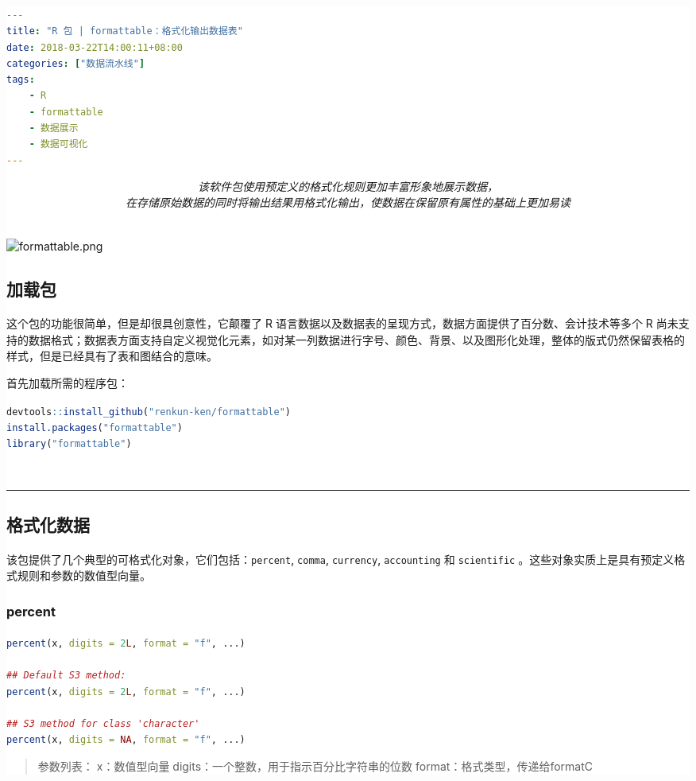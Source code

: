 ```yaml
---
title: "R 包 | formattable：格式化输出数据表"
date: 2018-03-22T14:00:11+08:00
categories: ["数据流水线"]
tags: 
    - R
    - formattable
    - 数据展示
    - 数据可视化
---
```


<center><i>
    该软件包使用预定义的格式化规则更加丰富形象地展示数据，<br />
    在存储原始数据的同时将输出结果用格式化输出，使数据在保留原有属性的基础上更加易读
</i></center>

<br>![formattable.png](https://blog-1255524710.cos.ap-beijing.myqcloud.com/cover/formattable.png)


## 加载包
这个包的功能很简单，但是却很具创意性，它颠覆了 R 语言数据以及数据表的呈现方式，数据方面提供了百分数、会计技术等多个 R 尚未支持的数据格式；数据表方面支持自定义视觉化元素，如对某一列数据进行字号、颜色、背景、以及图形化处理，整体的版式仍然保留表格的样式，但是已经具有了表和图结合的意味。

首先加载所需的程序包：
```r 安装formattable包
devtools::install_github("renkun-ken/formattable")
install.packages("formattable")
library("formattable")
```

<br />

---
## 格式化数据
该包提供了几个典型的可格式化对象，它们包括：`percent`, `comma`, `currency`, `accounting` 和 `scientific` 。这些对象实质上是具有预定义格式规则和参数的数值型向量。

### percent
```r percent-函数定义：将输出向量自定义为百分比数字格式
percent(x, digits = 2L, format = "f", ...)

## Default S3 method:
percent(x, digits = 2L, format = "f", ...)

## S3 method for class 'character'
percent(x, digits = NA, format = "f", ...)
```

> 参数列表：
> x：数值型向量
> digits：一个整数，用于指示百分比字符串的位数
> format：格式类型，传递给formatC
